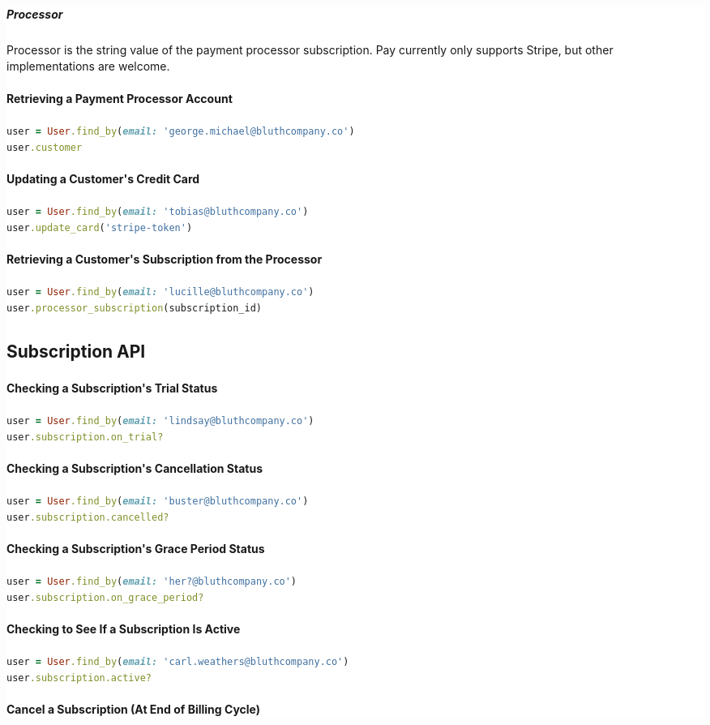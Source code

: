 ##### Processor
Processor is the string value of the payment processor subscription. Pay currently only supports Stripe, but other implementations are welcome.

#### Retrieving a Payment Processor Account

```ruby
user = User.find_by(email: 'george.michael@bluthcompany.co')
user.customer
```

#### Updating a Customer's Credit Card

```ruby
user = User.find_by(email: 'tobias@bluthcompany.co')
user.update_card('stripe-token')
```

#### Retrieving a Customer's Subscription from the Processor

```ruby
user = User.find_by(email: 'lucille@bluthcompany.co')
user.processor_subscription(subscription_id)
```

## Subscription API
#### Checking a Subscription's Trial Status

```ruby
user = User.find_by(email: 'lindsay@bluthcompany.co')
user.subscription.on_trial?
```

#### Checking a Subscription's Cancellation Status

```ruby
user = User.find_by(email: 'buster@bluthcompany.co')
user.subscription.cancelled?
```

#### Checking a Subscription's Grace Period Status

```ruby
user = User.find_by(email: 'her?@bluthcompany.co')
user.subscription.on_grace_period?
```

#### Checking to See If a Subscription Is Active

```ruby
user = User.find_by(email: 'carl.weathers@bluthcompany.co')
user.subscription.active?
```

#### Cancel a Subscription (At End of Billing Cycle)
